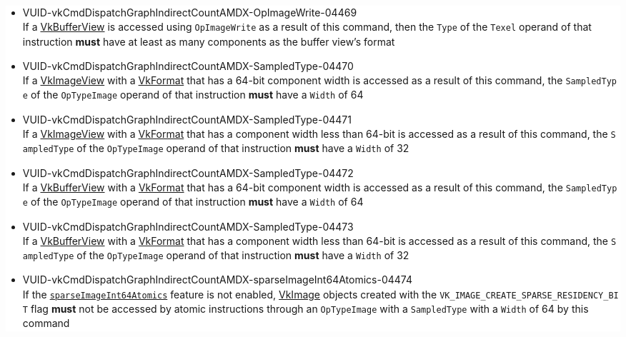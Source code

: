 - <a href="#VUID-vkCmdDispatchGraphIndirectCountAMDX-OpImageWrite-04469"
  id="VUID-vkCmdDispatchGraphIndirectCountAMDX-OpImageWrite-04469"></a>
  VUID-vkCmdDispatchGraphIndirectCountAMDX-OpImageWrite-04469  
  If a [VkBufferView](https://registry.khronos.org/vulkan/specs/1.3-extensions/man/html/VkBufferView.html) is accessed using
  `OpImageWrite` as a result of this command, then the `Type` of the
  `Texel` operand of that instruction **must** have at least as many
  components as the buffer view’s format

- <a href="#VUID-vkCmdDispatchGraphIndirectCountAMDX-SampledType-04470"
  id="VUID-vkCmdDispatchGraphIndirectCountAMDX-SampledType-04470"></a>
  VUID-vkCmdDispatchGraphIndirectCountAMDX-SampledType-04470  
  If a [VkImageView](https://registry.khronos.org/vulkan/specs/1.3-extensions/man/html/VkImageView.html) with a [VkFormat](https://registry.khronos.org/vulkan/specs/1.3-extensions/man/html/VkFormat.html)
  that has a 64-bit component width is accessed as a result of this
  command, the `SampledType` of the `OpTypeImage` operand of that
  instruction **must** have a `Width` of 64

- <a href="#VUID-vkCmdDispatchGraphIndirectCountAMDX-SampledType-04471"
  id="VUID-vkCmdDispatchGraphIndirectCountAMDX-SampledType-04471"></a>
  VUID-vkCmdDispatchGraphIndirectCountAMDX-SampledType-04471  
  If a [VkImageView](https://registry.khronos.org/vulkan/specs/1.3-extensions/man/html/VkImageView.html) with a [VkFormat](https://registry.khronos.org/vulkan/specs/1.3-extensions/man/html/VkFormat.html)
  that has a component width less than 64-bit is accessed as a result of
  this command, the `SampledType` of the `OpTypeImage` operand of that
  instruction **must** have a `Width` of 32

- <a href="#VUID-vkCmdDispatchGraphIndirectCountAMDX-SampledType-04472"
  id="VUID-vkCmdDispatchGraphIndirectCountAMDX-SampledType-04472"></a>
  VUID-vkCmdDispatchGraphIndirectCountAMDX-SampledType-04472  
  If a [VkBufferView](https://registry.khronos.org/vulkan/specs/1.3-extensions/man/html/VkBufferView.html) with a
  [VkFormat](https://registry.khronos.org/vulkan/specs/1.3-extensions/man/html/VkFormat.html) that has a 64-bit component width is
  accessed as a result of this command, the `SampledType` of the
  `OpTypeImage` operand of that instruction **must** have a `Width` of
  64

- <a href="#VUID-vkCmdDispatchGraphIndirectCountAMDX-SampledType-04473"
  id="VUID-vkCmdDispatchGraphIndirectCountAMDX-SampledType-04473"></a>
  VUID-vkCmdDispatchGraphIndirectCountAMDX-SampledType-04473  
  If a [VkBufferView](https://registry.khronos.org/vulkan/specs/1.3-extensions/man/html/VkBufferView.html) with a
  [VkFormat](https://registry.khronos.org/vulkan/specs/1.3-extensions/man/html/VkFormat.html) that has a component width less than 64-bit
  is accessed as a result of this command, the `SampledType` of the
  `OpTypeImage` operand of that instruction **must** have a `Width` of
  32

- <a
  href="#VUID-vkCmdDispatchGraphIndirectCountAMDX-sparseImageInt64Atomics-04474"
  id="VUID-vkCmdDispatchGraphIndirectCountAMDX-sparseImageInt64Atomics-04474"></a>
  VUID-vkCmdDispatchGraphIndirectCountAMDX-sparseImageInt64Atomics-04474  
  If the [`sparseImageInt64Atomics`](#features-sparseImageInt64Atomics)
  feature is not enabled, [VkImage](https://registry.khronos.org/vulkan/specs/1.3-extensions/man/html/VkImage.html) objects created with
  the `VK_IMAGE_CREATE_SPARSE_RESIDENCY_BIT` flag **must** not be
  accessed by atomic instructions through an `OpTypeImage` with a
  `SampledType` with a `Width` of 64 by this command
